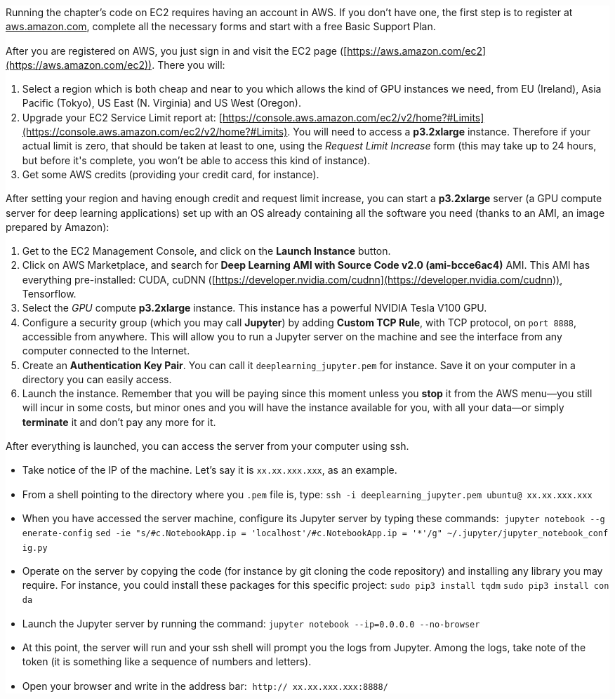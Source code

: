 Running the chapter’s code on EC2 requires having an account in AWS. If you don’t have one, the first step is to register at [aws.amazon.com](https://aws.amazon.com/), complete all the necessary forms and start with a free Basic Support Plan.

After you are registered on AWS, you just sign in and visit the EC2 page ([https://aws.amazon.com/ec2](https://aws.amazon.com/ec2)). There you will:

1.  Select a region which is both cheap and near to you which allows the kind of GPU instances we need, from EU (Ireland), Asia Pacific (Tokyo), US East (N. Virginia) and US West (Oregon).
2.  Upgrade your EC2 Service Limit report at: [https://console.aws.amazon.com/ec2/v2/home?#Limits](https://console.aws.amazon.com/ec2/v2/home?#Limits). You will need to access a **p3.2xlarge** instance. Therefore if your actual limit is zero, that should be taken at least to one, using the *Request Limit Increase* form (this may take up to 24 hours, but before it's complete, you won’t be able to access this kind of instance).
3.  Get some AWS credits (providing your credit card, for instance).

After setting your region and having enough credit and request limit increase, you can start a **p3.2xlarge** server (a GPU compute server for deep learning applications) set up with an OS already containing all the software you need (thanks to an AMI, an image prepared by Amazon):

1.  Get to the EC2 Management Console, and click on the **Launch Instance** button.
2.  Click on AWS Marketplace, and search for **Deep Learning AMI with Source Code v2.0 (ami-bcce6ac4)** AMI. This AMI has everything pre-installed: CUDA, cuDNN ([https://developer.nvidia.com/cudnn](https://developer.nvidia.com/cudnn)), Tensorflow.
3.  Select the *GPU* compute **p3.2xlarge** instance. This instance has a powerful NVIDIA Tesla V100 GPU.
4.  Configure a security group (which you may call **Jupyter**) by adding **Custom TCP Rule**, with TCP protocol, on `port 8888`, accessible from anywhere. This will allow you to run a Jupyter server on the machine and see the interface from any computer connected to the Internet.
5.  Create an **Authentication Key Pair**. You can call it `deeplearning_jupyter.pem` for instance. Save it on your computer in a directory you can easily access.
6.  Launch the instance. Remember that you will be paying since this moment unless you **stop** it from the AWS menu—you still will incur in some costs, but minor ones and you will have the instance available for you, with all your data—or simply **terminate** it and don’t pay any more for it.

After everything is launched, you can access the server from your computer using ssh.

*   Take notice of the IP of the machine. Let’s say it is `xx.xx.xxx.xxx`, as an example.
*   From a shell pointing to the directory where you `.pem` file is, type:
    `ssh -i deeplearning_jupyter.pem ubuntu@ xx.xx.xxx.xxx`
*   When you have accessed the server machine, configure its Jupyter server by typing these commands: 
    `jupyter notebook --generate-config`
    `sed -ie "s/#c.NotebookApp.ip = 'localhost'/#c.NotebookApp.ip = '*'/g" ~/.jupyter/jupyter_notebook_config.py`

*   Operate on the server by copying the code (for instance by git cloning the code repository) and installing any library you may require. For instance, you could install these packages for this specific project:
    `sudo pip3 install tqdm`
    `sudo pip3 install conda`
*   Launch the Jupyter server by running the command:
    `jupyter notebook --ip=0.0.0.0 --no-browser`

*   At this point, the server will run and your ssh shell will prompt you the logs from Jupyter. Among the logs, take note of the token (it is something like a sequence of numbers and letters).
*   Open your browser and write in the address bar:
     `http:// xx.xx.xxx.xxx:8888/`
